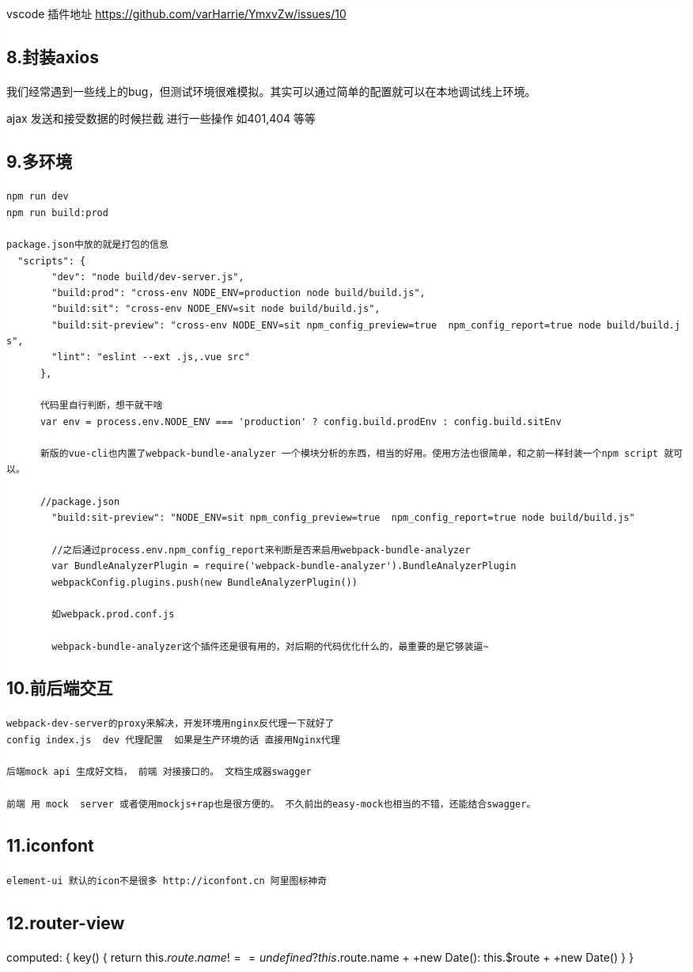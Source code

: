 vscode 插件地址
https://github.com/varHarrie/YmxvZw/issues/10

## 8.封装axios
我们经常遇到一些线上的bug，但测试环境很难模拟。其实可以通过简单的配置就可以在本地调试线上环境。

ajax 发送和接受数据的时候拦截 进行一些操作 如401,404 等等


## 9.多环境
	npm run dev 
	npm run build:prod
	
	package.json中放的就是打包的信息
	  "scripts": {
			"dev": "node build/dev-server.js",
			"build:prod": "cross-env NODE_ENV=production node build/build.js",
			"build:sit": "cross-env NODE_ENV=sit node build/build.js",
			"build:sit-preview": "cross-env NODE_ENV=sit npm_config_preview=true  npm_config_report=true node build/build.js",
			"lint": "eslint --ext .js,.vue src"
		  },

		  代码里自行判断，想干就干啥
		  var env = process.env.NODE_ENV === 'production' ? config.build.prodEnv : config.build.sitEnv
		  
		  新版的vue-cli也内置了webpack-bundle-analyzer 一个模块分析的东西，相当的好用。使用方法也很简单，和之前一样封装一个npm script 就可以。

		  //package.json
			"build:sit-preview": "NODE_ENV=sit npm_config_preview=true  npm_config_report=true node build/build.js"

			//之后通过process.env.npm_config_report来判断是否来启用webpack-bundle-analyzer 
			var BundleAnalyzerPlugin = require('webpack-bundle-analyzer').BundleAnalyzerPlugin
			webpackConfig.plugins.push(new BundleAnalyzerPlugin())
			
			如webpack.prod.conf.js
			
			webpack-bundle-analyzer这个插件还是很有用的，对后期的代码优化什么的，最重要的是它够装逼~
## 10.前后端交互
	webpack-dev-server的proxy来解决，开发环境用nginx反代理一下就好了
	config index.js  dev 代理配置  如果是生产环境的话 直接用Nginx代理
	
	后端mock api 生成好文档， 前端 对接接口的。 文档生成器swagger
	
	前端 用 mock  server 或者使用mockjs+rap也是很方便的。 不久前出的easy-mock也相当的不错，还能结合swagger。
	
## 11.iconfont
	element-ui 默认的icon不是很多 http://iconfont.cn 阿里图标神奇
	
## 12.router-view

computed: {
    key() {
        return this.$route.name !== undefined? this.$route.name + +new Date(): this.$route + +new Date()
    }
 }
